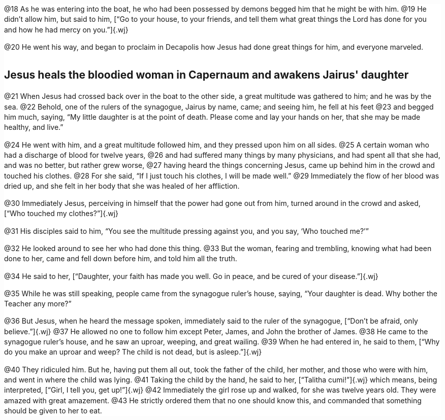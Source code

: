 @18 As he was entering into the boat, he who had been possessed by demons begged him that he might be with him. 
@19 He didn’t allow him, but said to him, [“Go to your house, to your friends, and tell them what great things the Lord has done for you and how he had mercy on you.”]{.wj} 

@20 He went his way, and began to proclaim in Decapolis how Jesus had done great things for him, and everyone marveled.

## Jesus heals the bloodied woman in Capernaum and awakens Jairus' daughter
@21 When Jesus had crossed back over in the boat to the other side, a great multitude was gathered to him; and he was by the sea. 
@22 Behold, one of the rulers of the synagogue, Jairus by name, came; and seeing him, he fell at his feet 
@23 and begged him much, saying, “My little daughter is at the point of death. Please come and lay your hands on her, that she may be made healthy, and live.” 

@24 He went with him, and a great multitude followed him, and they pressed upon him on all sides. 
@25 A certain woman who had a discharge of blood for twelve years, 
@26 and had suffered many things by many physicians, and had spent all that she had, and was no better, but rather grew worse, 
@27 having heard the things concerning Jesus, came up behind him in the crowd and touched his clothes. 
@28 For she said, “If I just touch his clothes, I will be made well.” 
@29 Immediately the flow of her blood was dried up, and she felt in her body that she was healed of her affliction. 

@30 Immediately Jesus, perceiving in himself that the power had gone out from him, turned around in the crowd and asked, [“Who touched my clothes?”]{.wj} 

@31 His disciples said to him, “You see the multitude pressing against you, and you say, ‘Who touched me?’” 

@32 He looked around to see her who had done this thing. 
@33 But the woman, fearing and trembling, knowing what had been done to her, came and fell down before him, and told him all the truth. 

@34 He said to her, [“Daughter, your faith has made you well. Go in peace, and be cured of your disease.”]{.wj} 

@35 While he was still speaking, people came from the synagogue ruler’s house, saying, “Your daughter is dead. Why bother the Teacher any more?” 

@36 But Jesus, when he heard the message spoken, immediately said to the ruler of the synagogue, [“Don’t be afraid, only believe.”]{.wj} 
@37 He allowed no one to follow him except Peter, James, and John the brother of James. 
@38 He came to the synagogue ruler’s house, and he saw an uproar, weeping, and great wailing. 
@39 When he had entered in, he said to them, [“Why do you make an uproar and weep? The child is not dead, but is asleep.”]{.wj} 

@40 They ridiculed him. But he, having put them all out, took the father of the child, her mother, and those who were with him, and went in where the child was lying. 
@41 Taking the child by the hand, he said to her, [“Talitha cumi!”]{.wj} which means, being interpreted, [“Girl, I tell you, get up!”]{.wj} 
@42 Immediately the girl rose up and walked, for she was twelve years old. They were amazed with great amazement. 
@43 He strictly ordered them that no one should know this, and commanded that something should be given to her to eat. 
